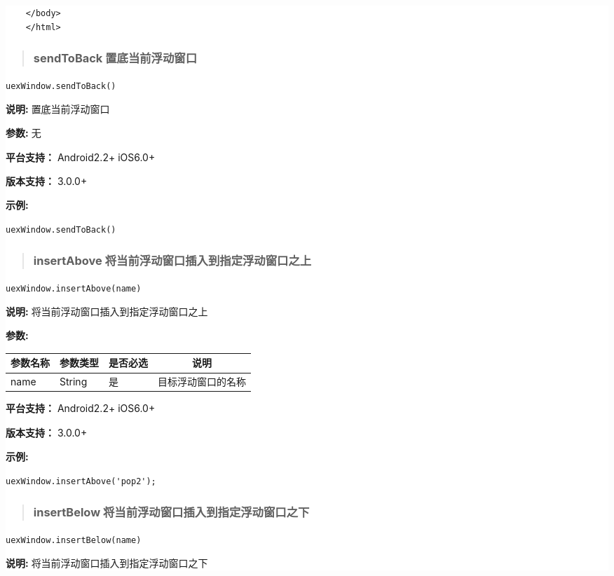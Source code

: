 ```
    </body>
    </html>
```

> ### sendToBack 置底当前浮动窗口

`uexWindow.sendToBack()`

**说明:**
置底当前浮动窗口

**参数:**
无

**平台支持：**
Android2.2+
iOS6.0+

**版本支持：**
3.0.0+

**示例:**

```
uexWindow.sendToBack()
```

> ### insertAbove 将当前浮动窗口插入到指定浮动窗口之上

`uexWindow.insertAbove(name)`

**说明:**
将当前浮动窗口插入到指定浮动窗口之上

**参数:**

| 参数名称 | 参数类型  | 是否必选  |  说明 |
| -------- | --------- | --------- | ----- |
| name | String | 是 | 目标浮动窗口的名称 |

**平台支持：**
Android2.2+
iOS6.0+

**版本支持：**
3.0.0+

**示例:**

```
uexWindow.insertAbove('pop2');
```


> ### insertBelow 将当前浮动窗口插入到指定浮动窗口之下

`uexWindow.insertBelow(name)`

**说明:**
将当前浮动窗口插入到指定浮动窗口之下
